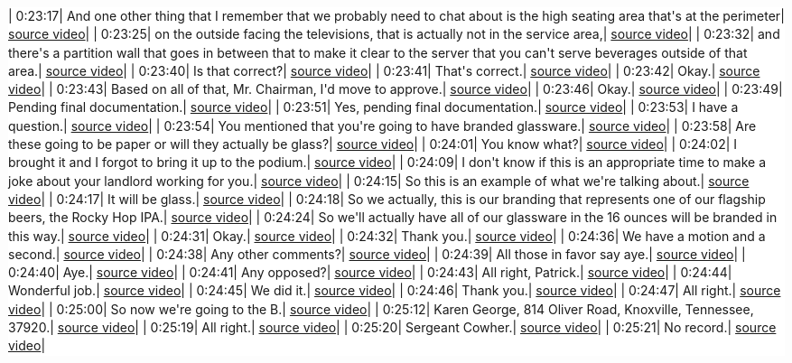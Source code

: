 | 0:23:17| And one other thing that I remember that we probably need to chat about is the high seating area that's at the perimeter| [source video](https://archive.org/details/BeerBrdR293180424?start=1397)|
| 0:23:25| on the outside facing the televisions, that is actually not in the service area,| [source video](https://archive.org/details/BeerBrdR293180424?start=1405)|
| 0:23:32| and there's a partition wall that goes in between that to make it clear to the server that you can't serve beverages outside of that area.| [source video](https://archive.org/details/BeerBrdR293180424?start=1412)|
| 0:23:40| Is that correct?| [source video](https://archive.org/details/BeerBrdR293180424?start=1420)|
| 0:23:41| That's correct.| [source video](https://archive.org/details/BeerBrdR293180424?start=1421)|
| 0:23:42| Okay.| [source video](https://archive.org/details/BeerBrdR293180424?start=1422)|
| 0:23:43| Based on all of that, Mr. Chairman, I'd move to approve.| [source video](https://archive.org/details/BeerBrdR293180424?start=1423)|
| 0:23:46| Okay.| [source video](https://archive.org/details/BeerBrdR293180424?start=1426)|
| 0:23:49| Pending final documentation.| [source video](https://archive.org/details/BeerBrdR293180424?start=1429)|
| 0:23:51| Yes, pending final documentation.| [source video](https://archive.org/details/BeerBrdR293180424?start=1431)|
| 0:23:53| I have a question.| [source video](https://archive.org/details/BeerBrdR293180424?start=1433)|
| 0:23:54| You mentioned that you're going to have branded glassware.| [source video](https://archive.org/details/BeerBrdR293180424?start=1434)|
| 0:23:58| Are these going to be paper or will they actually be glass?| [source video](https://archive.org/details/BeerBrdR293180424?start=1438)|
| 0:24:01| You know what?| [source video](https://archive.org/details/BeerBrdR293180424?start=1441)|
| 0:24:02| I brought it and I forgot to bring it up to the podium.| [source video](https://archive.org/details/BeerBrdR293180424?start=1442)|
| 0:24:09| I don't know if this is an appropriate time to make a joke about your landlord working for you.| [source video](https://archive.org/details/BeerBrdR293180424?start=1449)|
| 0:24:15| So this is an example of what we're talking about.| [source video](https://archive.org/details/BeerBrdR293180424?start=1455)|
| 0:24:17| It will be glass.| [source video](https://archive.org/details/BeerBrdR293180424?start=1457)|
| 0:24:18| So we actually, this is our branding that represents one of our flagship beers, the Rocky Hop IPA.| [source video](https://archive.org/details/BeerBrdR293180424?start=1458)|
| 0:24:24| So we'll actually have all of our glassware in the 16 ounces will be branded in this way.| [source video](https://archive.org/details/BeerBrdR293180424?start=1464)|
| 0:24:31| Okay.| [source video](https://archive.org/details/BeerBrdR293180424?start=1471)|
| 0:24:32| Thank you.| [source video](https://archive.org/details/BeerBrdR293180424?start=1472)|
| 0:24:36| We have a motion and a second.| [source video](https://archive.org/details/BeerBrdR293180424?start=1476)|
| 0:24:38| Any other comments?| [source video](https://archive.org/details/BeerBrdR293180424?start=1478)|
| 0:24:39| All those in favor say aye.| [source video](https://archive.org/details/BeerBrdR293180424?start=1479)|
| 0:24:40| Aye.| [source video](https://archive.org/details/BeerBrdR293180424?start=1480)|
| 0:24:41| Any opposed?| [source video](https://archive.org/details/BeerBrdR293180424?start=1481)|
| 0:24:43| All right, Patrick.| [source video](https://archive.org/details/BeerBrdR293180424?start=1483)|
| 0:24:44| Wonderful job.| [source video](https://archive.org/details/BeerBrdR293180424?start=1484)|
| 0:24:45| We did it.| [source video](https://archive.org/details/BeerBrdR293180424?start=1485)|
| 0:24:46| Thank you.| [source video](https://archive.org/details/BeerBrdR293180424?start=1486)|
| 0:24:47| All right.| [source video](https://archive.org/details/BeerBrdR293180424?start=1487)|
| 0:25:00| So now we're going to the B.| [source video](https://archive.org/details/BeerBrdR293180424?start=1500)|
| 0:25:12| Karen George, 814 Oliver Road, Knoxville, Tennessee, 37920.| [source video](https://archive.org/details/BeerBrdR293180424?start=1512)|
| 0:25:19| All right.| [source video](https://archive.org/details/BeerBrdR293180424?start=1519)|
| 0:25:20| Sergeant Cowher.| [source video](https://archive.org/details/BeerBrdR293180424?start=1520)|
| 0:25:21| No record.| [source video](https://archive.org/details/BeerBrdR293180424?start=1521)|
